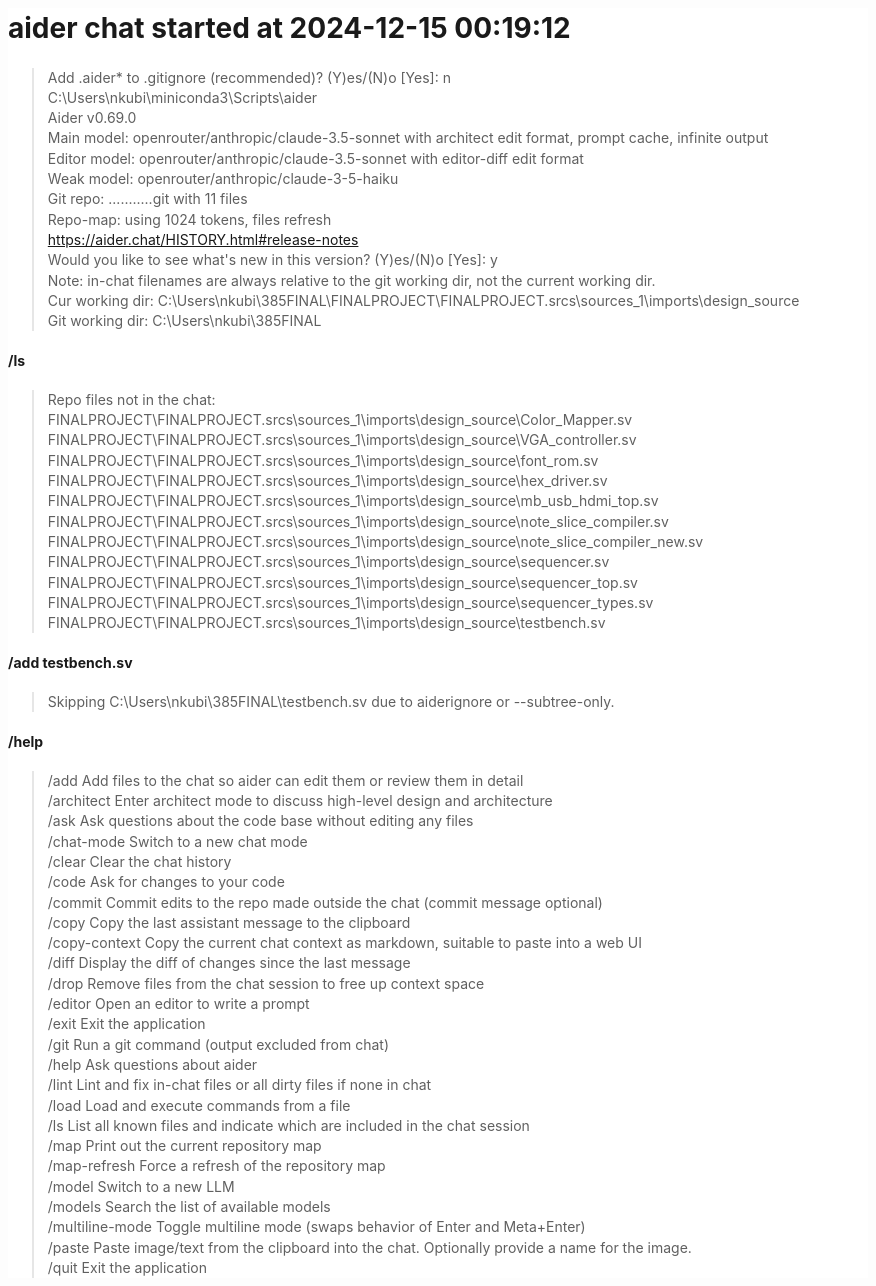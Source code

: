 # aider chat started at 2024-12-15 00:19:12

> Add .aider* to .gitignore (recommended)? (Y)es/(N)o [Yes]: n  
> C:\Users\nkubi\miniconda3\Scripts\aider  
> Aider v0.69.0  
> Main model: openrouter/anthropic/claude-3.5-sonnet with architect edit format, prompt cache, infinite output  
> Editor model: openrouter/anthropic/claude-3.5-sonnet with editor-diff edit format  
> Weak model: openrouter/anthropic/claude-3-5-haiku  
> Git repo: ..\..\..\..\..\.git with 11 files  
> Repo-map: using 1024 tokens, files refresh  
> https://aider.chat/HISTORY.html#release-notes  
> Would you like to see what's new in this version? (Y)es/(N)o [Yes]: y  
> Note: in-chat filenames are always relative to the git working dir, not the current working dir.  
> Cur working dir: C:\Users\nkubi\385FINAL\FINALPROJECT\FINALPROJECT.srcs\sources_1\imports\design_source  
> Git working dir: C:\Users\nkubi\385FINAL  

#### /ls  
> Repo files not in the chat:  
> FINALPROJECT\FINALPROJECT.srcs\sources_1\imports\design_source\Color_Mapper.sv  
> FINALPROJECT\FINALPROJECT.srcs\sources_1\imports\design_source\VGA_controller.sv  
> FINALPROJECT\FINALPROJECT.srcs\sources_1\imports\design_source\font_rom.sv  
> FINALPROJECT\FINALPROJECT.srcs\sources_1\imports\design_source\hex_driver.sv  
> FINALPROJECT\FINALPROJECT.srcs\sources_1\imports\design_source\mb_usb_hdmi_top.sv  
> FINALPROJECT\FINALPROJECT.srcs\sources_1\imports\design_source\note_slice_compiler.sv  
> FINALPROJECT\FINALPROJECT.srcs\sources_1\imports\design_source\note_slice_compiler_new.sv  
> FINALPROJECT\FINALPROJECT.srcs\sources_1\imports\design_source\sequencer.sv  
> FINALPROJECT\FINALPROJECT.srcs\sources_1\imports\design_source\sequencer_top.sv  
> FINALPROJECT\FINALPROJECT.srcs\sources_1\imports\design_source\sequencer_types.sv  
> FINALPROJECT\FINALPROJECT.srcs\sources_1\imports\design_source\testbench.sv  

#### /add testbench.sv  
> Skipping C:\Users\nkubi\385FINAL\testbench.sv due to aiderignore or --subtree-only.  

#### /help  
> /add            Add files to the chat so aider can edit them or review them in detail  
> /architect      Enter architect mode to discuss high-level design and architecture  
> /ask            Ask questions about the code base without editing any files  
> /chat-mode      Switch to a new chat mode  
> /clear          Clear the chat history  
> /code           Ask for changes to your code  
> /commit         Commit edits to the repo made outside the chat (commit message optional)  
> /copy           Copy the last assistant message to the clipboard  
> /copy-context   Copy the current chat context as markdown, suitable to paste into a web UI  
> /diff           Display the diff of changes since the last message  
> /drop           Remove files from the chat session to free up context space  
> /editor         Open an editor to write a prompt  
> /exit           Exit the application  
> /git            Run a git command (output excluded from chat)  
> /help           Ask questions about aider  
> /lint           Lint and fix in-chat files or all dirty files if none in chat  
> /load           Load and execute commands from a file  
> /ls             List all known files and indicate which are included in the chat session  
> /map            Print out the current repository map  
> /map-refresh    Force a refresh of the repository map  
> /model          Switch to a new LLM  
> /models         Search the list of available models  
> /multiline-mode Toggle multiline mode (swaps behavior of Enter and Meta+Enter)  
> /paste          Paste image/text from the clipboard into the chat.        Optionally provide a name for the image.  
> /quit           Exit the application  